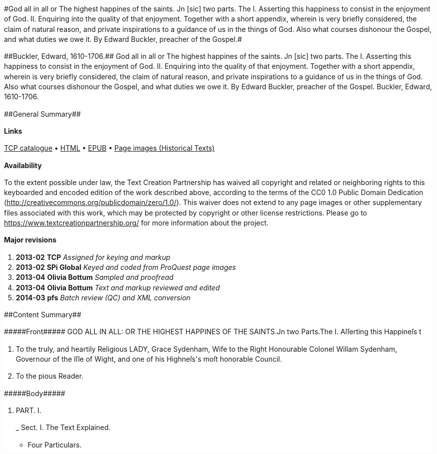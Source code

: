 #God all in all or The highest happines of the saints. Jn [sic] two parts. The I. Asserting this happiness to consist in the enjoyment of God. II. Enquiring into the quality of that enjoyment. Together with a short appendix, wherein is very briefly considered, the claim of natural reason, and private inspirations to a guidance of us in the things of God. Also what courses dishonour the Gospel, and what duties we owe it. By Edward Buckler, preacher of the Gospel.#

##Buckler, Edward, 1610-1706.##
God all in all or The highest happines of the saints. Jn [sic] two parts. The I. Asserting this happiness to consist in the enjoyment of God. II. Enquiring into the quality of that enjoyment. Together with a short appendix, wherein is very briefly considered, the claim of natural reason, and private inspirations to a guidance of us in the things of God. Also what courses dishonour the Gospel, and what duties we owe it. By Edward Buckler, preacher of the Gospel.
Buckler, Edward, 1610-1706.

##General Summary##

**Links**

[TCP catalogue](http://www.ota.ox.ac.uk/tcp/)  • 
[HTML](http://tei.it.ox.ac.uk/tcp/Texts-HTML/free/A77/A77757.html)  • 
[EPUB](http://tei.it.ox.ac.uk/tcp/Texts-EPUB/free/A77/A77757.epub) • 
[Page images (Historical Texts)](https://historicaltexts.jisc.ac.uk/eebo-99868496e)

**Availability**

To the extent possible under law, the Text Creation Partnership has waived all copyright and related or neighboring rights to this keyboarded and encoded edition of the work described above, according to the terms of the CC0 1.0 Public Domain Dedication (http://creativecommons.org/publicdomain/zero/1.0/). This waiver does not extend to any page images or other supplementary files associated with this work, which may be protected by copyright or other license restrictions. Please go to https://www.textcreationpartnership.org/ for more information about the project.

**Major revisions**

1. __2013-02__ __TCP__ *Assigned for keying and markup*
1. __2013-02__ __SPi Global__ *Keyed and coded from ProQuest page images*
1. __2013-04__ __Olivia Bottum__ *Sampled and proofread*
1. __2013-04__ __Olivia Bottum__ *Text and markup reviewed and edited*
1. __2014-03__ __pfs__ *Batch review (QC) and XML conversion*

##Content Summary##

#####Front#####
GOD ALL IN ALL: OR THE HIGHEST HAPPINES OF THE SAINTS.Jn two Parts.The
I. Aſſerting this Happineſs t
1. To the truly, and heartily Religious LADY, Grace Sydenham, Wife to the Right Honourable Colonel Willam Sydenham, Governour of the Iſle of Wight, and one of his Highneſs's moſt honorable Council.

1. To the pious Reader.

#####Body#####

1. PART. I.

    _ Sect. I. The Text Explained.

      * Four Particulars.
